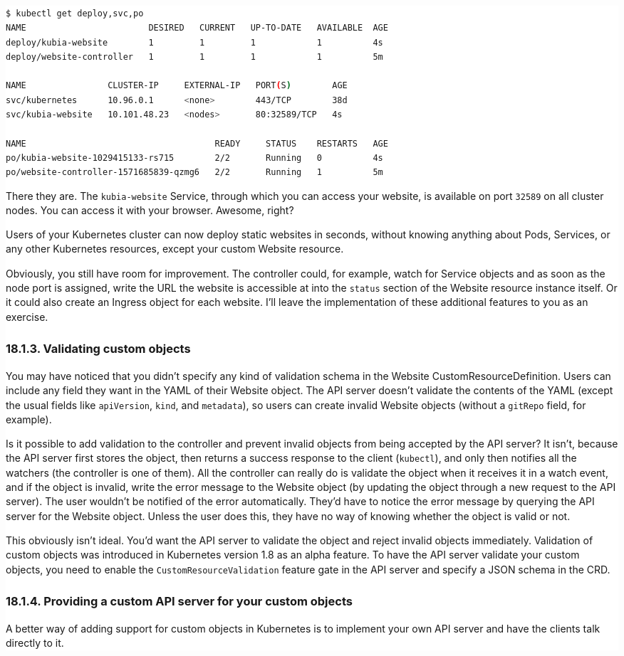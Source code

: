 ```bash
$ kubectl get deploy,svc,po
NAME                        DESIRED   CURRENT   UP-TO-DATE   AVAILABLE  AGE
deploy/kubia-website        1         1         1            1          4s
deploy/website-controller   1         1         1            1          5m

NAME                CLUSTER-IP     EXTERNAL-IP   PORT(S)        AGE
svc/kubernetes      10.96.0.1      <none>        443/TCP        38d
svc/kubia-website   10.101.48.23   <nodes>       80:32589/TCP   4s

NAME                                     READY     STATUS    RESTARTS   AGE
po/kubia-website-1029415133-rs715        2/2       Running   0          4s
po/website-controller-1571685839-qzmg6   2/2       Running   1          5m
```

There they are. The `kubia-website` Service, through which you can access your website, is available on port `32589` on all cluster nodes. You can access it with your browser. Awesome, right?

Users of your Kubernetes cluster can now deploy static websites in seconds, without knowing anything about Pods, Services, or any other Kubernetes resources, except your custom Website resource.

Obviously, you still have room for improvement. The controller could, for example, watch for Service objects and as soon as the node port is assigned, write the URL the website is accessible at into the `status` section of the Website resource instance itself. Or it could also create an Ingress object for each website. I’ll leave the implementation of these additional features to you as an exercise.

### 18.1.3. Validating custom objects

You may have noticed that you didn’t specify any kind of validation schema in the Website CustomResourceDefinition. Users can include any field they want in the YAML of their Website object. The API server doesn’t validate the contents of the YAML (except the usual fields like `apiVersion`, `kind`, and `metadata`), so users can create invalid Website objects (without a `gitRepo` field, for example).

Is it possible to add validation to the controller and prevent invalid objects from being accepted by the API server? It isn’t, because the API server first stores the object, then returns a success response to the client (`kubectl`), and only then notifies all the watchers (the controller is one of them). All the controller can really do is validate the object when it receives it in a watch event, and if the object is invalid, write the error message to the Website object (by updating the object through a new request to the API server). The user wouldn’t be notified of the error automatically. They’d have to notice the error message by querying the API server for the Website object. Unless the user does this, they have no way of knowing whether the object is valid or not.

This obviously isn’t ideal. You’d want the API server to validate the object and reject invalid objects immediately. Validation of custom objects was introduced in Kubernetes version 1.8 as an alpha feature. To have the API server validate your custom objects, you need to enable the `CustomResourceValidation` feature gate in the API server and specify a JSON schema in the CRD.

### 18.1.4. Providing a custom API server for your custom objects

A better way of adding support for custom objects in Kubernetes is to implement your own API server and have the clients talk directly to it.
